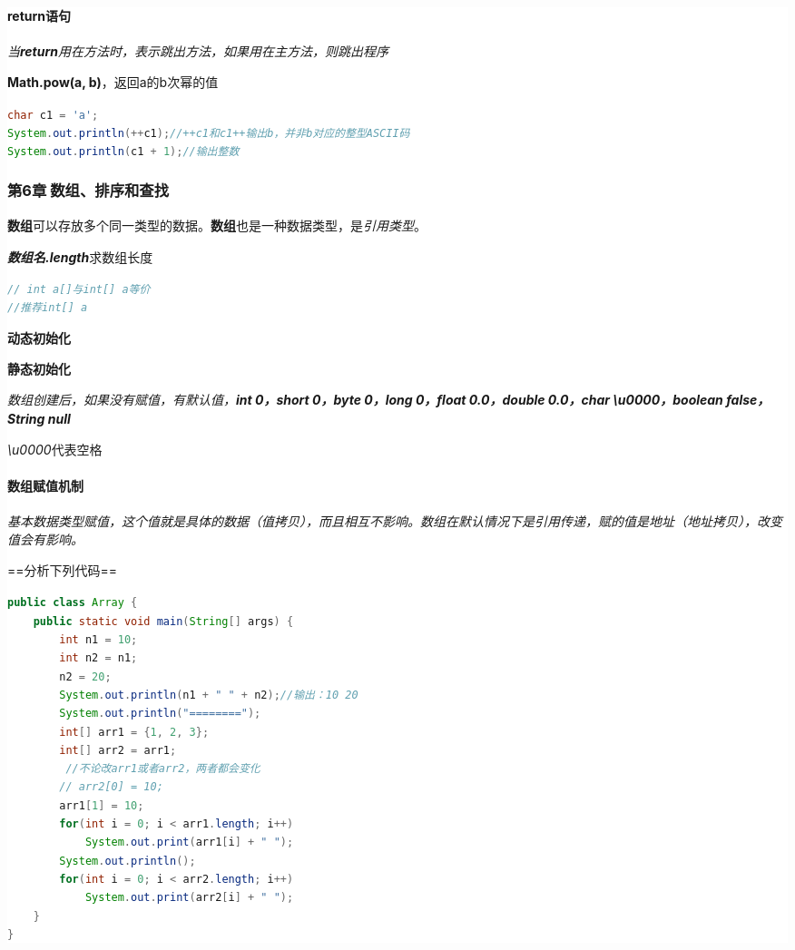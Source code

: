 #### return语句

*当**return**用在方法时，表示跳出方法，如果用在主方法，则跳出程序*

**Math.pow(a, b)**，返回a的b次幂的值

```java
char c1 = 'a';
System.out.println(++c1);//++c1和c1++输出b，并非b对应的整型ASCII码
System.out.println(c1 + 1);//输出整数
```

### 第6章 数组、排序和查找

**数组**可以存放多个同一类型的数据。**数组**也是一种数据类型，是*引用类型*。

***数组名.length***求数组长度

```java
// int a[]与int[] a等价
//推荐int[] a
```

**动态初始化**

**静态初始化**

*数组创建后，如果没有赋值，有默认值，**int 0，short 0，byte 0，long 0，float 0.0，double 0.0，char \u0000，boolean false，String null***

*\u0000*代表空格

#### 数组赋值机制

*基本数据类型赋值，这个值就是具体的数据（值拷贝），而且相互不影响。数组在默认情况下是引用传递，赋的值是地址（地址拷贝），改变值会有影响。*

==分析下列代码==

```java
public class Array {
	public static void main(String[] args) {
		int n1 = 10;
		int n2 = n1;
		n2 = 20;
		System.out.println(n1 + " " + n2);//输出：10 20
		System.out.println("========");
		int[] arr1 = {1, 2, 3};
		int[] arr2 = arr1;
         //不论改arr1或者arr2，两者都会变化
		// arr2[0] = 10;
		arr1[1] = 10;
		for(int i = 0; i < arr1.length; i++)
			System.out.print(arr1[i] + " ");
		System.out.println();
		for(int i = 0; i < arr2.length; i++)
			System.out.print(arr2[i] + " ");
	}
}
```
